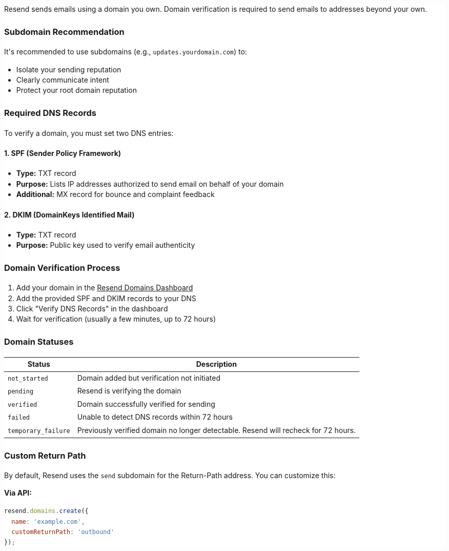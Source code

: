 Resend sends emails using a domain you own. Domain verification is required to send emails to addresses beyond your own.

### Subdomain Recommendation

It's recommended to use subdomains (e.g., `updates.yourdomain.com`) to:
- Isolate your sending reputation
- Clearly communicate intent
- Protect your root domain reputation

### Required DNS Records

To verify a domain, you must set two DNS entries:

#### 1. SPF (Sender Policy Framework)
- **Type:** TXT record
- **Purpose:** Lists IP addresses authorized to send email on behalf of your domain
- **Additional:** MX record for bounce and complaint feedback

#### 2. DKIM (DomainKeys Identified Mail)
- **Type:** TXT record
- **Purpose:** Public key used to verify email authenticity

### Domain Verification Process

1. Add your domain in the [Resend Domains Dashboard](https://resend.com/domains)
2. Add the provided SPF and DKIM records to your DNS
3. Click "Verify DNS Records" in the dashboard
4. Wait for verification (usually a few minutes, up to 72 hours)

### Domain Statuses

| Status | Description |
|--------|-------------|
| `not_started` | Domain added but verification not initiated |
| `pending` | Resend is verifying the domain |
| `verified` | Domain successfully verified for sending |
| `failed` | Unable to detect DNS records within 72 hours |
| `temporary_failure` | Previously verified domain no longer detectable. Resend will recheck for 72 hours. |

### Custom Return Path

By default, Resend uses the `send` subdomain for the Return-Path address. You can customize this:

**Via API:**
```javascript
resend.domains.create({
  name: 'example.com',
  customReturnPath: 'outbound'
});
```
